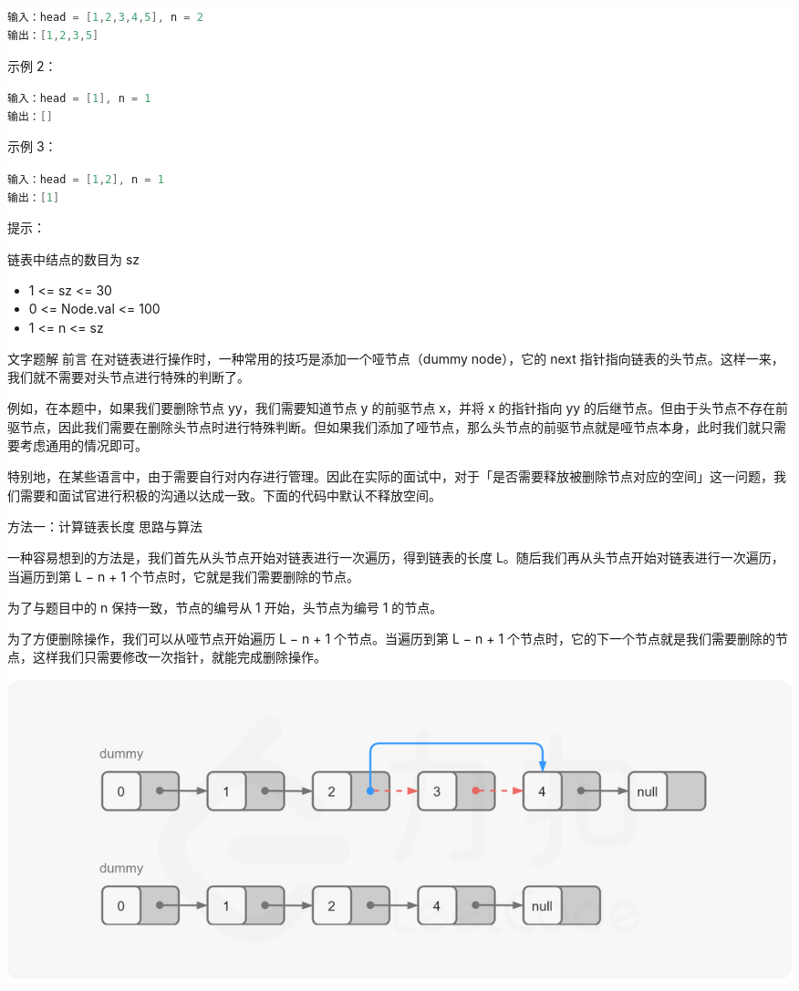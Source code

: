 ```java
输入：head = [1,2,3,4,5], n = 2
输出：[1,2,3,5]
```

示例 2：
```java
输入：head = [1], n = 1
输出：[]
```

示例 3：
```java
输入：head = [1,2], n = 1
输出：[1]
```


提示：

链表中结点的数目为 sz
* 1 <= sz <= 30
* 0 <= Node.val <= 100
* 1 <= n <= sz

文字题解
前言
在对链表进行操作时，一种常用的技巧是添加一个哑节点（dummy node），它的 next 指针指向链表的头节点。这样一来，我们就不需要对头节点进行特殊的判断了。

例如，在本题中，如果我们要删除节点 yy，我们需要知道节点 y 的前驱节点 x，并将 x 的指针指向 yy 的后继节点。但由于头节点不存在前驱节点，因此我们需要在删除头节点时进行特殊判断。但如果我们添加了哑节点，那么头节点的前驱节点就是哑节点本身，此时我们就只需要考虑通用的情况即可。

特别地，在某些语言中，由于需要自行对内存进行管理。因此在实际的面试中，对于「是否需要释放被删除节点对应的空间」这一问题，我们需要和面试官进行积极的沟通以达成一致。下面的代码中默认不释放空间。

方法一：计算链表长度
思路与算法

一种容易想到的方法是，我们首先从头节点开始对链表进行一次遍历，得到链表的长度 L。随后我们再从头节点开始对链表进行一次遍历，当遍历到第 L − n + 1 个节点时，它就是我们需要删除的节点。

为了与题目中的 n 保持一致，节点的编号从 1 开始，头节点为编号 1 的节点。

为了方便删除操作，我们可以从哑节点开始遍历 L − n + 1 个节点。当遍历到第 L − n + 1 个节点时，它的下一个节点就是我们需要删除的节点，这样我们只需要修改一次指针，就能完成删除操作。

![](https://github.com/looken/leetbook/blob/main/sliding-window-and-two-pointers/images/sliding9.png?raw=true)
